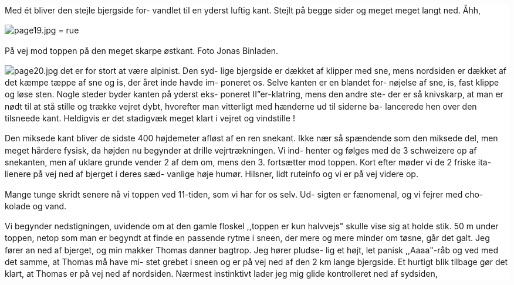 Med ét bliver den stejle bjergside for-
vandlet til en yderst luftig kant. Stejlt på
begge sider og meget meget langt ned. Åhh,




![page19.jpg](/1998/DB-1998-4/page19.jpg)
= rue

På vej mod toppen på den meget skarpe østkant. Foto Jonas Binladen.





![page20.jpg](/1998/DB-1998-4/page20.jpg)
det er for stort at være alpinist. Den syd-
lige bjergside er dækket af klipper med sne,
mens nordsiden er dækket af det kæmpe
tæppe af sne og is, der året inde havde im-
poneret os. Selve kanten er en blandet for-
nøjelse af sne, is, fast klippe og løse sten.
Nogle steder byder kanten på yderst eks-
poneret II”er-klatring, mens den andre ste-
der er så knivskarp, at man er nødt til at stå
stille og trække vejret dybt, hvorefter man
vitterligt med hænderne ud til siderne ba-
lancerede hen over den tilsneede kant.
Heldigvis er det stadigvæk meget klart i
vejret og vindstille !

Den miksede kant bliver de sidste 400
højdemeter afløst af en ren snekant. Ikke
nær så spændende som den miksede del,
men meget hårdere fysisk, da højden nu
begynder at drille vejrtrækningen. Vi ind-
henter og følges med de 3 schweizere op
af snekanten, men af uklare grunde vender
2 af dem om, mens den 3. fortsætter mod
toppen. Kort efter møder vi de 2 friske ita-
lienere på vej ned af bjerget i deres sæd-
vanlige høje humør. Hilsner, lidt ruteinfo
og vi er på vej videre op.

Mange tunge skridt senere nå vi toppen
ved 11-tiden, som vi har for os selv. Ud-
sigten er fænomenal, og vi fejrer med cho-
kolade og vand.

Vi begynder nedstigningen, uvidende
om at den gamle floskel ,,toppen er kun
halvvejs" skulle vise sig at holde stik. 50
m under toppen, netop som man er begyndt
at finde en passende rytme i sneen, der
mere og mere minder om tøsne, går det galt.
Jeg fører an ned af bjerget, og min makker
Thomas danner bagtrop. Jeg hører pludse-
lig et højt, let panisk ,,Aaaa"-råb og ved
med det samme, at Thomas må have mi-
stet grebet i sneen og er på vej ned af den 2
km lange bjergside. Et hurtigt blik tilbage
gør det klart, at Thomas er på vej ned af
nordsiden. Nærmest instinktivt lader jeg
mig glide kontrolleret ned af sydsiden,
